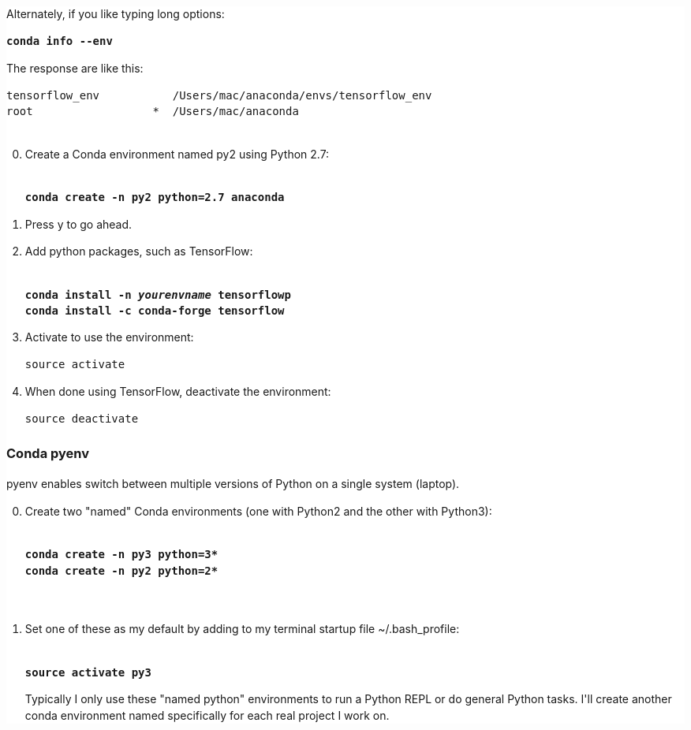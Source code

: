    Alternately, if you like typing long options:

   <tt><strong>
   conda info --env
   </strong></tt>

   The response are like this:

   <pre>
tensorflow_env           /Users/mac/anaconda/envs/tensorflow_env
root                  *  /Users/mac/anaconda
   </pre>

0. Create a Conda environment named py2 using Python 2.7:

   <pre><strong>
   conda create -n py2 python=2.7 anaconda
   </strong></pre>

0. Press y to go ahead.

0. Add python packages, such as TensorFlow:

   <pre><strong>
   conda install -n <em>yourenvname</em> tensorflowp
   conda install -c conda-forge tensorflow
   </strong></pre>

0. Activate to use the environment:

   <pre>
   source activate
   </pre>

0. When done using TensorFlow, deactivate the environment:

   <pre>
   source deactivate
   </pre>



### Conda pyenv #

pyenv enables switch between multiple versions of Python on a single system (laptop). 

0. Create two "named" Conda environments (one with Python2 and the other with Python3):

   <pre><strong>
   conda create -n py3 python=3*
   conda create -n py2 python=2*
   </strong>

0. Set one of these as my default by adding to my terminal startup file ~/.bash_profile:

   <pre><strong>
   source activate py3 
   </strong></pre>

   Typically I only use these "named python" environments to run a Python REPL or do general Python tasks. 
   I'll create another conda environment named specifically for each real project I work on.
